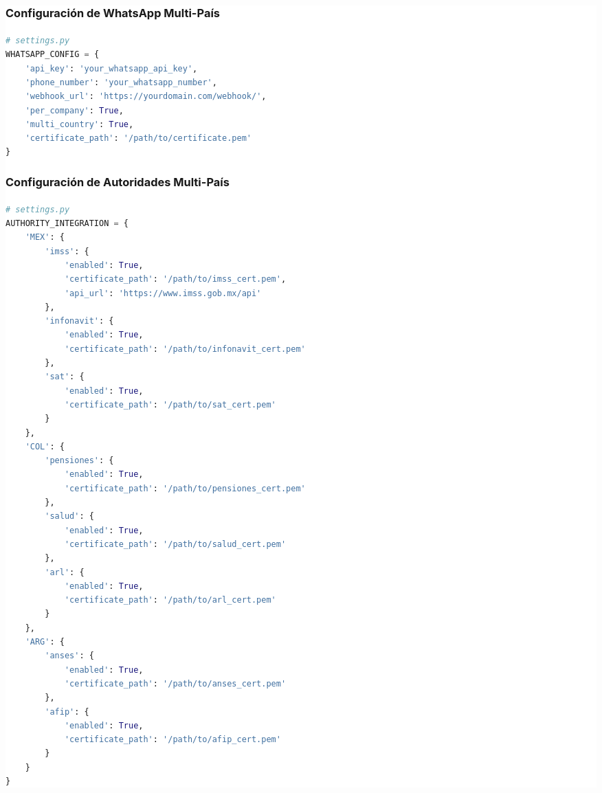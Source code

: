 ### **Configuración de WhatsApp Multi-País**
```python
# settings.py
WHATSAPP_CONFIG = {
    'api_key': 'your_whatsapp_api_key',
    'phone_number': 'your_whatsapp_number',
    'webhook_url': 'https://yourdomain.com/webhook/',
    'per_company': True,
    'multi_country': True,
    'certificate_path': '/path/to/certificate.pem'
}
```

### **Configuración de Autoridades Multi-País**
```python
# settings.py
AUTHORITY_INTEGRATION = {
    'MEX': {
        'imss': {
            'enabled': True,
            'certificate_path': '/path/to/imss_cert.pem',
            'api_url': 'https://www.imss.gob.mx/api'
        },
        'infonavit': {
            'enabled': True,
            'certificate_path': '/path/to/infonavit_cert.pem'
        },
        'sat': {
            'enabled': True,
            'certificate_path': '/path/to/sat_cert.pem'
        }
    },
    'COL': {
        'pensiones': {
            'enabled': True,
            'certificate_path': '/path/to/pensiones_cert.pem'
        },
        'salud': {
            'enabled': True,
            'certificate_path': '/path/to/salud_cert.pem'
        },
        'arl': {
            'enabled': True,
            'certificate_path': '/path/to/arl_cert.pem'
        }
    },
    'ARG': {
        'anses': {
            'enabled': True,
            'certificate_path': '/path/to/anses_cert.pem'
        },
        'afip': {
            'enabled': True,
            'certificate_path': '/path/to/afip_cert.pem'
        }
    }
}
```
